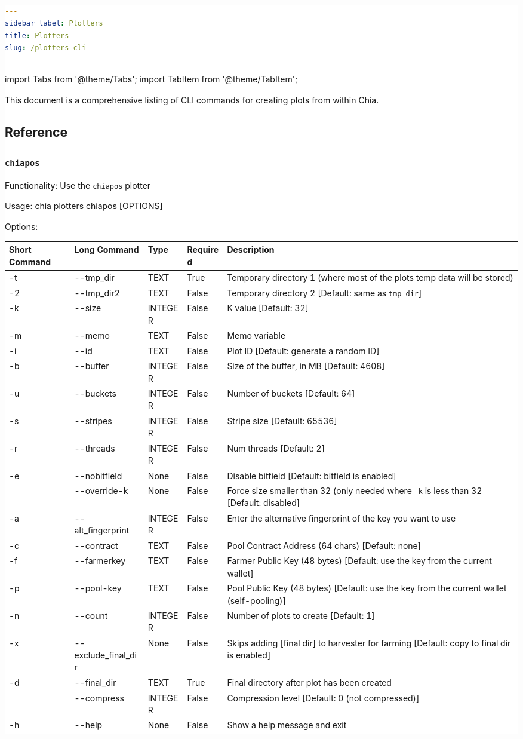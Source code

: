 ```yaml
---
sidebar_label: Plotters
title: Plotters
slug: /plotters-cli
---
```


import Tabs from '@theme/Tabs';
import TabItem from '@theme/TabItem';

This document is a comprehensive listing of CLI commands for creating plots from within Chia.

## Reference

### `chiapos`

Functionality: Use the `chiapos` plotter

Usage: chia plotters chiapos [OPTIONS]

Options:

| Short Command | Long Command        | Type    | Required | Description                                                                               |
|:--------------|:--------------------|:--------|:---------|:------------------------------------------------------------------------------------------|
| -t            | --tmp_dir           | TEXT    | True     | Temporary directory 1 (where most of the plots temp data will be stored)                  |
| -2            | --tmp_dir2          | TEXT    | False    | Temporary directory 2 [Default: same as `tmp_dir`]                                        |
| -k            | --size              | INTEGER | False    | K value [Default: 32]                                                                     |
| -m            | --memo              | TEXT    | False    | Memo variable                                                                             |
| -i            | --id                | TEXT    | False    | Plot ID [Default: generate a random ID]                                                   |
| -b            | --buffer            | INTEGER | False    | Size of the buffer, in MB [Default: 4608]                                                 |
| -u            | --buckets           | INTEGER | False    | Number of buckets [Default: 64]                                                           |
| -s            | --stripes           | INTEGER | False    | Stripe size [Default: 65536]                                                              |
| -r            | --threads           | INTEGER | False    | Num threads [Default: 2]                                                                  |
| -e            | --nobitfield        | None    | False    | Disable bitfield [Default: bitfield is enabled]                                           |
|               | --override-k        | None    | False    | Force size smaller than 32 (only needed where `-k` is less than 32 [Default: disabled]    |
| -a            | --alt_fingerprint   | INTEGER | False    | Enter the alternative fingerprint of the key you want to use                              |
| -c            | --contract          | TEXT    | False    | Pool Contract Address (64 chars) [Default: none]                                          |
| -f            | --farmerkey         | TEXT    | False    | Farmer Public Key (48 bytes) [Default: use the key from the current wallet]               |
| -p            | --pool-key          | TEXT    | False    | Pool Public Key (48 bytes) [Default: use the key from the current wallet (self-pooling)]  |
| -n            | --count             | INTEGER | False    | Number of plots to create [Default: 1]                                                    |
| -x            | --exclude_final_dir | None    | False    | Skips adding [final dir] to harvester for farming [Default: copy to final dir is enabled] |
| -d            | --final_dir         | TEXT    | True     | Final directory after plot has been created                                               |
|               | --compress          | INTEGER | False    | Compression level [Default: 0 (not compressed)]                                           |
| -h            | --help              | None    | False    | Show a help message and exit                                                              |
